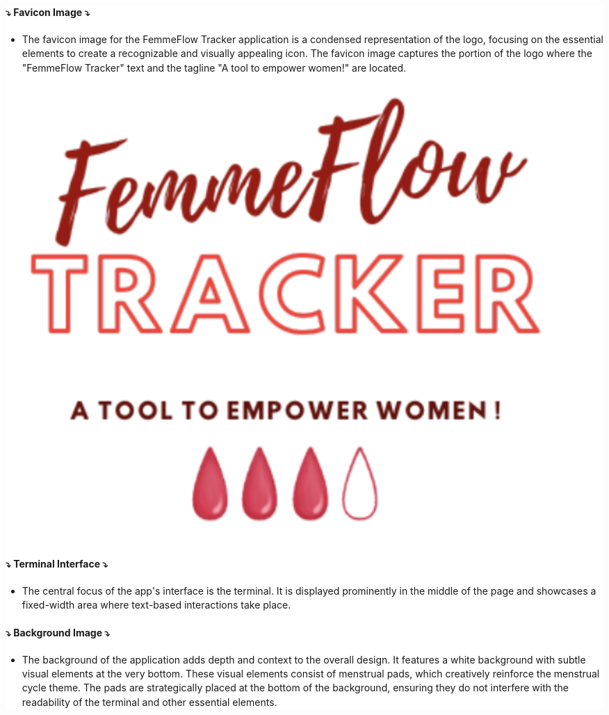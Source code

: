#### ⤵️ Favicon Image ⤵️
- The favicon image for the FemmeFlow Tracker application is a condensed representation of the logo, focusing on the essential elements to create a recognizable and visually appealing icon. The favicon image captures the portion of the logo where the "FemmeFlow Tracker" text and the tagline "A tool to empower women!" are located.
![Favicon Image ](readme-files/favicon-image.png)

#### ⤵️ Terminal Interface ⤵️
- The central focus of the app's interface is the terminal. It is displayed prominently in the middle of the page and showcases a fixed-width area where text-based interactions take place.

#### ⤵️ Background Image ⤵️
- The background of the application adds depth and context to the overall design. It features a white background with subtle visual elements at the very bottom. These visual elements consist of menstrual pads, which creatively reinforce the menstrual cycle theme. The pads are strategically placed at the bottom of the background, ensuring they do not interfere with the readability of the terminal and other essential elements.